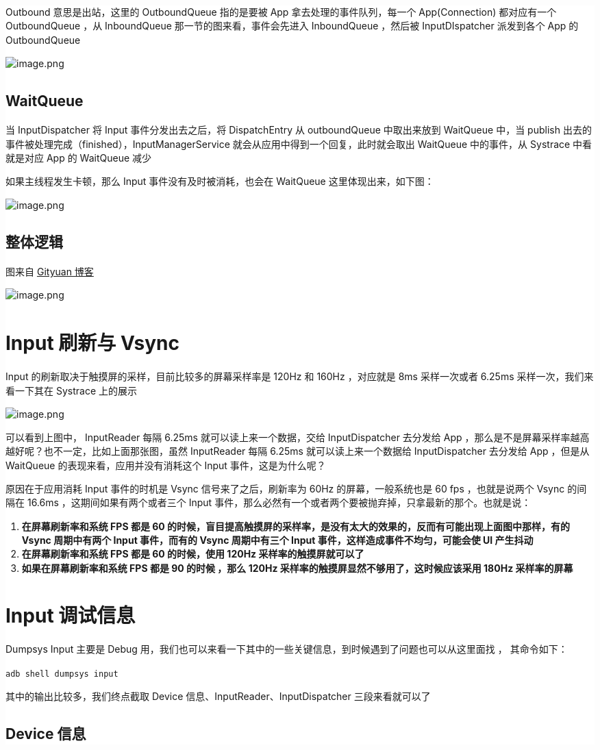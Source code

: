 Outbound 意思是出站，这里的 OutboundQueue 指的是要被 App 拿去处理的事件队列，每一个 App(Connection) 都对应有一个 OutboundQueue ，从 InboundQueue 那一节的图来看，事件会先进入 InboundQueue ，然后被 InputDIspatcher 派发到各个 App 的 OutboundQueue

![image.png](https://zjmantou-drawingbed.oss-cn-hangzhou.aliyuncs.com/picture/202403161520051.png)

## WaitQueue[](https://www.androidperformance.com/2019/11/04/Android-Systrace-Input/#WaitQueue)

当 InputDispatcher 将 Input 事件分发出去之后，将 DispatchEntry 从 outboundQueue 中取出来放到 WaitQueue 中，当 publish 出去的事件被处理完成（finished），InputManagerService 就会从应用中得到一个回复，此时就会取出 WaitQueue 中的事件，从 Systrace 中看就是对应 App 的 WaitQueue 减少

如果主线程发生卡顿，那么 Input 事件没有及时被消耗，也会在 WaitQueue 这里体现出来，如下图：

![image.png](https://zjmantou-drawingbed.oss-cn-hangzhou.aliyuncs.com/picture/202403161520211.png)

## 整体逻辑[](https://www.androidperformance.com/2019/11/04/Android-Systrace-Input/#%E6%95%B4%E4%BD%93%E9%80%BB%E8%BE%91)

图来自 [Gityuan 博客](http://gityuan.com/)

![image.png](https://zjmantou-drawingbed.oss-cn-hangzhou.aliyuncs.com/picture/202403161521613.png)

# Input 刷新与 Vsync

Input 的刷新取决于触摸屏的采样，目前比较多的屏幕采样率是 120Hz 和 160Hz ，对应就是 8ms 采样一次或者 6.25ms 采样一次，我们来看一下其在 Systrace 上的展示

![image.png](https://zjmantou-drawingbed.oss-cn-hangzhou.aliyuncs.com/picture/202403161521829.png)


可以看到上图中， InputReader 每隔 6.25ms 就可以读上来一个数据，交给 InputDispatcher 去分发给 App ，那么是不是屏幕采样率越高越好呢？也不一定，比如上面那张图，虽然 InputReader 每隔 6.25ms 就可以读上来一个数据给 InputDispatcher 去分发给 App ，但是从 WaitQueue 的表现来看，应用并没有消耗这个 Input 事件，这是为什么呢？

原因在于应用消耗 Input 事件的时机是 Vsync 信号来了之后，刷新率为 60Hz 的屏幕，一般系统也是 60 fps ，也就是说两个 Vsync 的间隔在 16.6ms ，这期间如果有两个或者三个 Input 事件，那么必然有一个或者两个要被抛弃掉，只拿最新的那个。也就是说：

1. **在屏幕刷新率和系统 FPS 都是 60 的时候，盲目提高触摸屏的采样率，是没有太大的效果的，反而有可能出现上面图中那样，有的 Vsync 周期中有两个 Input 事件，而有的 Vsync 周期中有三个 Input 事件，这样造成事件不均匀，可能会使 UI 产生抖动**
2. **在屏幕刷新率和系统 FPS 都是 60 的时候，使用 120Hz 采样率的触摸屏就可以了**
3. **如果在屏幕刷新率和系统 FPS 都是 90 的时候 ，那么 120Hz 采样率的触摸屏显然不够用了，这时候应该采用 180Hz 采样率的屏幕**

# Input 调试信息

Dumpsys Input 主要是 Debug 用，我们也可以来看一下其中的一些关键信息，到时候遇到了问题也可以从这里面找 ， 其命令如下：

```shell
adb shell dumpsys input
```

其中的输出比较多，我们终点截取 Device 信息、InputReader、InputDispatcher 三段来看就可以了

## Device 信息[](https://www.androidperformance.com/2019/11/04/Android-Systrace-Input/#Device-%E4%BF%A1%E6%81%AF)
